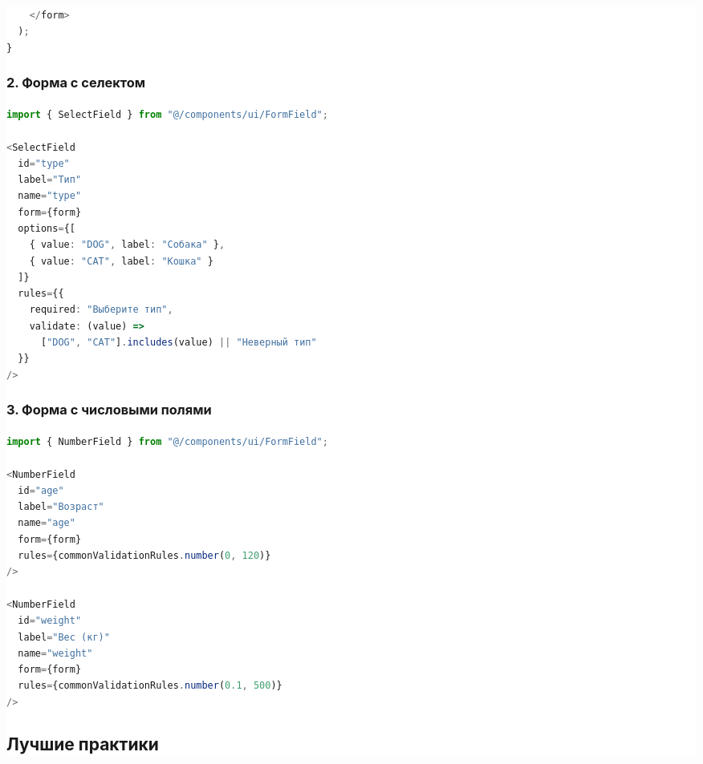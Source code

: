 ```typescript
    </form>
  );
}
```

### 2. Форма с селектом

```typescript
import { SelectField } from "@/components/ui/FormField";

<SelectField
  id="type"
  label="Тип"
  name="type"
  form={form}
  options={[
    { value: "DOG", label: "Собака" },
    { value: "CAT", label: "Кошка" }
  ]}
  rules={{
    required: "Выберите тип",
    validate: (value) =>
      ["DOG", "CAT"].includes(value) || "Неверный тип"
  }}
/>
```

### 3. Форма с числовыми полями

```typescript
import { NumberField } from "@/components/ui/FormField";

<NumberField
  id="age"
  label="Возраст"
  name="age"
  form={form}
  rules={commonValidationRules.number(0, 120)}
/>

<NumberField
  id="weight"
  label="Вес (кг)"
  name="weight"
  form={form}
  rules={commonValidationRules.number(0.1, 500)}
/>
```

## Лучшие практики
